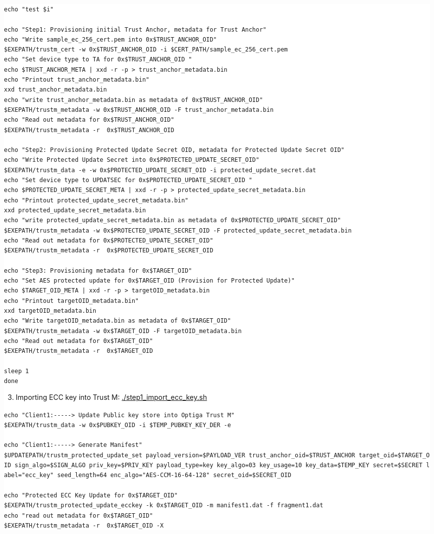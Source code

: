 ```shell
echo "test $i"

echo "Step1: Provisioning initial Trust Anchor, metadata for Trust Anchor"
echo "Write sample_ec_256_cert.pem into 0x$TRUST_ANCHOR_OID"
$EXEPATH/trustm_cert -w 0x$TRUST_ANCHOR_OID -i $CERT_PATH/sample_ec_256_cert.pem
echo "Set device type to TA for 0x$TRUST_ANCHOR_OID "
echo $TRUST_ANCHOR_META | xxd -r -p > trust_anchor_metadata.bin
echo "Printout trust_anchor_metadata.bin"
xxd trust_anchor_metadata.bin
echo "write trust_anchor_metadata.bin as metadata of 0x$TRUST_ANCHOR_OID"
$EXEPATH/trustm_metadata -w 0x$TRUST_ANCHOR_OID -F trust_anchor_metadata.bin
echo "Read out metadata for 0x$TRUST_ANCHOR_OID"
$EXEPATH/trustm_metadata -r  0x$TRUST_ANCHOR_OID

echo "Step2: Provisioning Protected Update Secret OID, metadata for Protected Update Secret OID"
echo "Write Protected Update Secret into 0x$PROTECTED_UPDATE_SECRET_OID"
$EXEPATH/trustm_data -e -w 0x$PROTECTED_UPDATE_SECRET_OID -i protected_update_secret.dat
echo "Set device type to UPDATSEC for 0x$PROTECTED_UPDATE_SECRET_OID "
echo $PROTECTED_UPDATE_SECRET_META | xxd -r -p > protected_update_secret_metadata.bin
echo "Printout protected_update_secret_metadata.bin"
xxd protected_update_secret_metadata.bin
echo "write protected_update_secret_metadata.bin as metadata of 0x$PROTECTED_UPDATE_SECRET_OID"
$EXEPATH/trustm_metadata -w 0x$PROTECTED_UPDATE_SECRET_OID -F protected_update_secret_metadata.bin
echo "Read out metadata for 0x$PROTECTED_UPDATE_SECRET_OID"
$EXEPATH/trustm_metadata -r  0x$PROTECTED_UPDATE_SECRET_OID

echo "Step3: Provisioning metadata for 0x$TARGET_OID"
echo "Set AES protected update for 0x$TARGET_OID (Provision for Protected Update)"
echo $TARGET_OID_META | xxd -r -p > targetOID_metadata.bin
echo "Printout targetOID_metadata.bin"
xxd targetOID_metadata.bin
echo "Write targetOID_metadata.bin as metadata of 0x$TARGET_OID"
$EXEPATH/trustm_metadata -w 0x$TARGET_OID -F targetOID_metadata.bin
echo "Read out metadata for 0x$TARGET_OID"
$EXEPATH/trustm_metadata -r  0x$TARGET_OID 

sleep 1
done
```

3) Importing ECC key into Trust M: [./step1_import_ecc_key.sh ](./step1_import_ecc_key.sh )

```shell
echo "Client1:-----> Update Public key store into Optiga Trust M"
$EXEPATH/trustm_data -w 0x$PUBKEY_OID -i $TEMP_PUBKEY_KEY_DER -e

echo "Client1:-----> Generate Manifest"
$UPDATEPATH/trustm_protected_update_set payload_version=$PAYLOAD_VER trust_anchor_oid=$TRUST_ANCHOR target_oid=$TARGET_OID sign_algo=$SIGN_ALGO priv_key=$PRIV_KEY payload_type=key key_algo=03 key_usage=10 key_data=$TEMP_KEY secret=$SECRET label="ecc_key" seed_length=64 enc_algo="AES-CCM-16-64-128" secret_oid=$SECRET_OID

echo "Protected ECC Key Update for 0x$TARGET_OID"
$EXEPATH/trustm_protected_update_ecckey -k 0x$TARGET_OID -m manifest1.dat -f fragment1.dat
echo "read out metadata for 0x$TARGET_OID"
$EXEPATH/trustm_metadata -r  0x$TARGET_OID -X
```
